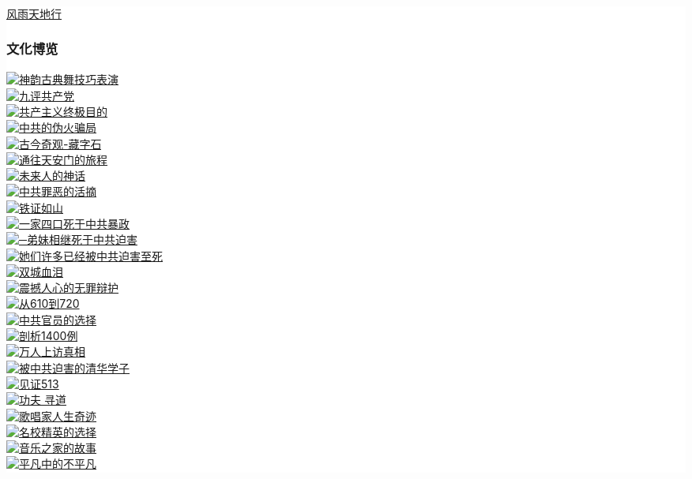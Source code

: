 <a href="https://gitlab.com/szzdlab/vdfy/raw/master/fy.webm" target="_blank">风雨天地行</a></p></td></tr><tr><td width="742"><h3><p><strong>文化博览</strong></p></h3></td><td VALIGN=TOP rowspan=50><a href="https://gitlab.com/szzdlab/vdSY-Classical-Chinese-Dance-Technique-Collection-2018/raw/master/SY-Classical-Chinese-Dance-Technique-Collection-2018.webm" target="_blank"><img width="130" src="https://raw.githubusercontent.com/grnyyc3810/djy/master/gb/130/gudianwu.jpg" title="神韵古典舞技巧表演" alt="神韵古典舞技巧表演"></a><br><a href="https://gitlab.com/szzdlab/vd9p/raw/master/9p.webm" target="_blank"><img width="130" src="https://raw.githubusercontent.com/grnyyc3810/djy/master/gb/130/9ping.jpg" title="九评共产党" alt="九评共产党"></a><br><a href="https://gitlab.com/szzdlab/vdzjmd1_19/raw/master/zjmd1_19.webm" target="_blank"><img width="130" src="https://raw.githubusercontent.com/grnyyc3810/djy/master/gb/130/communism.jpg" title="共产主义终极目的" alt="共产主义终极目的"></a><br><a href="https://gitlab.com/szzdlab/vdzf-dsp-1128/raw/master/zf-dsp-1128.webm" target="_blank"><img width="130" src="https://raw.githubusercontent.com/grnyyc3810/djy/master/gb/130/weihuo.jpg" title="中共的伪火骗局" alt="中共的伪火骗局"></a><br><a href="https://gitlab.com/szzdlab/vdst5-29/raw/master/st5-29.webm" target="_blank"><img width="130" src="https://raw.githubusercontent.com/grnyyc3810/djy/master/gb/130/changzhi.jpg" title="古今奇观-藏字石" alt="古今奇观-藏字石"></a><br><a href="https://gitlab.com/szzdlab/vd3-JTT_CN_MH-360p/raw/master/3-JTT_CN_MH-360p.webm" target="_blank"><img width="130" src="https://raw.githubusercontent.com/grnyyc3810/djy/master/gb/130/tianan.jpg" title="通往天安门的旅程" alt="通往天安门的旅程"></a><br><a href="https://gitlab.com/szzdlab/vdwl/raw/master/wl.webm" target="_blank"><img width="130" src="https://raw.githubusercontent.com/grnyyc3810/djy/master/gb/130/weilai.jpg" title="未来人的神话" alt="未来人的神话"></a><br><a href="https://gitlab.com/szzdlab/vdhongchaoyinmou-hi/raw/master/hongchaoyinmou-hi.webm" target="_blank"><img width="130" src="https://raw.githubusercontent.com/grnyyc3810/djy/master/gb/130/ji-zy.jpg" title="中共罪恶的活摘" alt="中共罪恶的活摘"></a><br><a href="https://gitlab.com/szzdlab/vdtzrs/raw/master/tzrs.webm" target="_blank"><img width="130" src="https://raw.githubusercontent.com/grnyyc3810/djy/master/gb/130/huozhai.jpg" title="铁证如山" alt="铁证如山"></a><br><a href="https://gitlab.com/szzdlab/vder3n_3VVJ/raw/master/er3n_3VVJ.webm" target="_blank"><img width="130" src="https://raw.githubusercontent.com/grnyyc3810/djy/master/gb/130/4ke.jpg" title="一家四口死于中共暴政" alt="一家四口死于中共暴政"></a><br><a href="https://gitlab.com/szzdlab/vdXmL0_0XDL2p/raw/master/XmL0_0XDL2p.webm" target="_blank"><img width="130" src="https://raw.githubusercontent.com/grnyyc3810/djy/master/gb/130/jie-di.jpg" title="─弟妹相继死于中共迫害" alt="─弟妹相继死于中共迫害"></a><br><a href="https://gitlab.com/szzdlab/vdNG8l/raw/master/NG8l.webm" target="_blank"><img width="130" src="https://raw.githubusercontent.com/grnyyc3810/djy/master/gb/130/ma-sj.jpg" title="她们许多已经被中共迫害至死" alt="她们许多已经被中共迫害至死"></a><br><a href="https://gitlab.com/szzdlab/vdwt6Y_vPhM/raw/master/wt6Y_vPhM.webm" target="_blank"><img width="130" src="https://raw.githubusercontent.com/grnyyc3810/djy/master/gb/130/shuan-cxl.jpg" title="双城血泪" alt="双城血泪"></a><br><a href="https://gitlab.com/szzdlab/vd5Vu3_XS2V/raw/master/5Vu3_XS2V.webm" target="_blank"><img width="130" src="https://raw.githubusercontent.com/grnyyc3810/djy/master/gb/130/wu-zbh.jpg" title="震撼人心的无罪辩护" alt="震撼人心的无罪辩护"></a><br><a href="https://gitlab.com/szzdlab/vdvG2w_fwq/raw/master/vG2w_fwq.webm" target="_blank"><img width="130" src="https://raw.githubusercontent.com/grnyyc3810/djy/master/gb/130/6c10-720.jpg" title="从610到720" alt="从610到720"></a><br><a href="https://gitlab.com/szzdlab/vdO2jN_uD/raw/master/O2jN_uD.webm" target="_blank"><img width="130" src="https://raw.githubusercontent.com/grnyyc3810/djy/master/gb/130/xian-z.jpg" title="中共官员的选择" alt="中共官员的选择"></a><br><a href="https://gitlab.com/szzdlab/vd1400forge-1210/raw/master/1400forge-1210.webm" target="_blank"><img width="130" src="https://raw.githubusercontent.com/grnyyc3810/djy/master/gb/130/1400l.jpg" title="剖析1400例" alt="剖析1400例"></a><br><a href="https://gitlab.com/szzdlab/vdC1WZ_mj/raw/master/C1WZ_mj.webm" target="_blank"><img width="130" src="https://raw.githubusercontent.com/grnyyc3810/djy/master/gb/130/425.jpg" title="万人上访真相" alt="万人上访真相"></a><br><a href="https://gitlab.com/szzdlab/vdqh/raw/master/qh.webm" target="_blank"><img width="130" src="https://raw.githubusercontent.com/grnyyc3810/djy/master/gb/130/qing-h.jpg" title="被中共迫害的清华学子" alt="被中共迫害的清华学子"></a><br><a href="https://gitlab.com/szzdlab/vdJZ5e_5Vusp/raw/master/JZ5e_5Vusp.webm" target="_blank"><img width="130" src="https://raw.githubusercontent.com/grnyyc3810/djy/master/gb/130/jian-z513.jpg" title="见证513" alt="见证513"></a><br><a href="https://gitlab.com/szzdlab/vd0iY/raw/master/0iY.webm" target="_blank"><img width="130" src="https://raw.githubusercontent.com/grnyyc3810/djy/master/gb/130/gongfu.jpg" title="功夫 寻道" alt="功夫 寻道"></a><br><a href="https://gitlab.com/szzdlab/vdguanguimin/raw/master/guanguimin.webm" target="_blank"><img width="130" src="https://raw.githubusercontent.com/grnyyc3810/djy/master/gb/130/guangguimian.jpg" title="歌唱家人生奇迹" alt="歌唱家人生奇迹"></a><br><a href="https://gitlab.com/szzdlab/vdmjjy/raw/master/mjjy.webm" target="_blank"><img width="130" src="https://raw.githubusercontent.com/grnyyc3810/djy/master/gb/130/ming-jjy.jpg" title="名校精英的选择" alt="名校精英的选择"></a><br><a href="https://gitlab.com/szzdlab/vdc4rB_QQbr/raw/master/c4rB_QQbr.webm" target="_blank"><img width="130" src="https://raw.githubusercontent.com/grnyyc3810/djy/master/gb/130/yin-lj.jpg" title="音乐之家的故事" alt="音乐之家的故事"></a><br><a href="https://gitlab.com/szzdlab/vdO23c_E/raw/master/O23c_E.webm" target="_blank"><img width="130" src="https://raw.githubusercontent.com/grnyyc3810/djy/master/gb/130/ming-hsf.jpg" title="平凡中的不平凡" alt="平凡中的不平凡"></a><br>